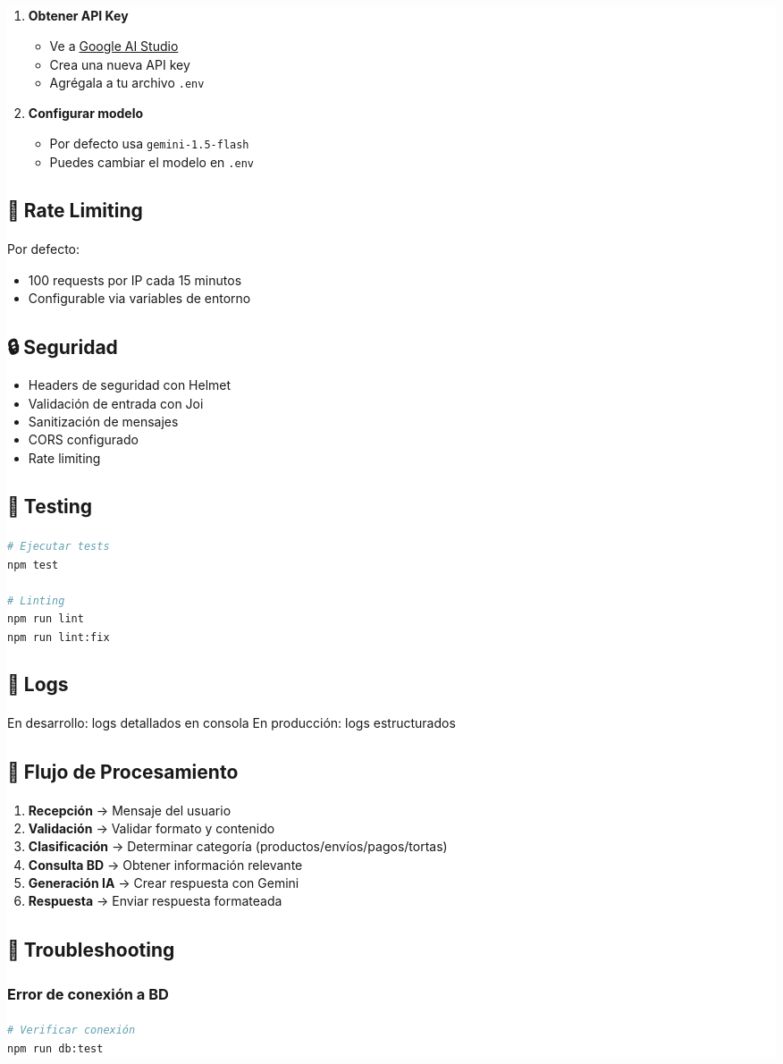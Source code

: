 1. **Obtener API Key**
   - Ve a [Google AI Studio](https://makersuite.google.com/app/apikey)
   - Crea una nueva API key
   - Agrégala a tu archivo `.env`

2. **Configurar modelo**
   - Por defecto usa `gemini-1.5-flash`
   - Puedes cambiar el modelo en `.env`

## 🚦 Rate Limiting

Por defecto:
- 100 requests por IP cada 15 minutos
- Configurable via variables de entorno

## 🔒 Seguridad

- Headers de seguridad con Helmet
- Validación de entrada con Joi
- Sanitización de mensajes
- CORS configurado
- Rate limiting

## 🧪 Testing

```bash
# Ejecutar tests
npm test

# Linting
npm run lint
npm run lint:fix
```

## 📝 Logs

En desarrollo: logs detallados en consola
En producción: logs estructurados

## 🔄 Flujo de Procesamiento

1. **Recepción** → Mensaje del usuario
2. **Validación** → Validar formato y contenido
3. **Clasificación** → Determinar categoría (productos/envíos/pagos/tortas)
4. **Consulta BD** → Obtener información relevante
5. **Generación IA** → Crear respuesta con Gemini
6. **Respuesta** → Enviar respuesta formateada

## 🐛 Troubleshooting

### Error de conexión a BD
```bash
# Verificar conexión
npm run db:test
```
